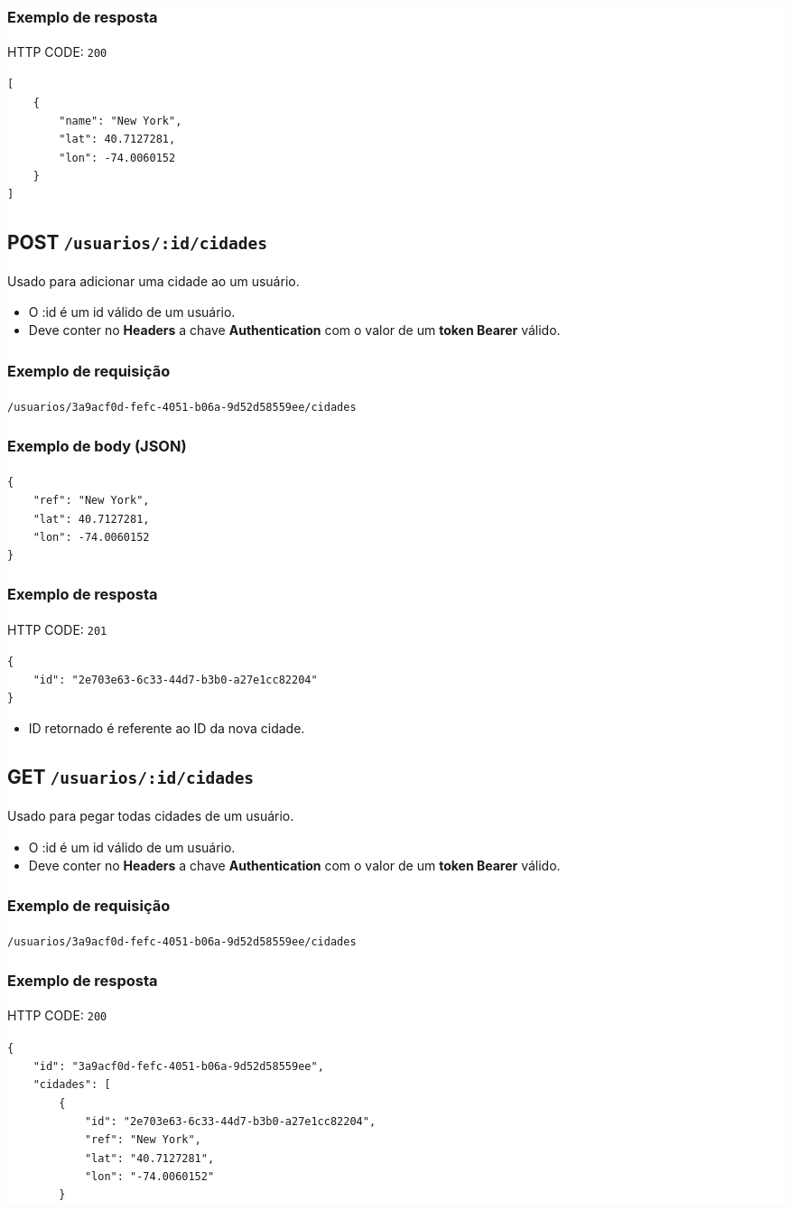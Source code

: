 ### Exemplo de resposta
HTTP CODE: `200`
```
[
	{
		"name": "New York",
		"lat": 40.7127281,
		"lon": -74.0060152
	}
]
```

## POST `/usuarios/:id/cidades`
Usado para adicionar uma cidade ao um usuário.
 - O :id é um id válido de um usuário.
 - Deve conter no **Headers** a chave **Authentication** com o valor de um **token Bearer** válido.

### Exemplo de requisição
```
/usuarios/3a9acf0d-fefc-4051-b06a-9d52d58559ee/cidades
```

### Exemplo de body (JSON)
```
{
	"ref": "New York",
	"lat": 40.7127281,
	"lon": -74.0060152
}
```

### Exemplo de resposta
HTTP CODE: `201`
```
{
	"id": "2e703e63-6c33-44d7-b3b0-a27e1cc82204"
}
```
 - ID retornado é referente ao ID da nova cidade.
 
## GET `/usuarios/:id/cidades`
Usado para pegar todas cidades de um usuário.
 - O :id é um id válido de um usuário.
 - Deve conter no **Headers** a chave **Authentication** com o valor de um **token Bearer** válido.

### Exemplo de requisição
```
/usuarios/3a9acf0d-fefc-4051-b06a-9d52d58559ee/cidades
```

### Exemplo de resposta
HTTP CODE: `200`
```
{
	"id": "3a9acf0d-fefc-4051-b06a-9d52d58559ee",
	"cidades": [
		{
			"id": "2e703e63-6c33-44d7-b3b0-a27e1cc82204",
			"ref": "New York",
			"lat": "40.7127281",
			"lon": "-74.0060152"
		}
```